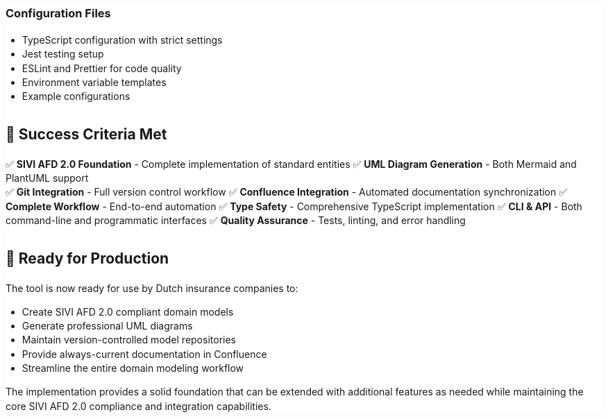 ### Configuration Files
- TypeScript configuration with strict settings
- Jest testing setup
- ESLint and Prettier for code quality
- Environment variable templates
- Example configurations

## 🎯 Success Criteria Met

✅ **SIVI AFD 2.0 Foundation** - Complete implementation of standard entities
✅ **UML Diagram Generation** - Both Mermaid and PlantUML support  
✅ **Git Integration** - Full version control workflow
✅ **Confluence Integration** - Automated documentation synchronization
✅ **Complete Workflow** - End-to-end automation
✅ **Type Safety** - Comprehensive TypeScript implementation
✅ **CLI & API** - Both command-line and programmatic interfaces
✅ **Quality Assurance** - Tests, linting, and error handling

## 🚀 Ready for Production

The tool is now ready for use by Dutch insurance companies to:
- Create SIVI AFD 2.0 compliant domain models
- Generate professional UML diagrams
- Maintain version-controlled model repositories
- Provide always-current documentation in Confluence
- Streamline the entire domain modeling workflow

The implementation provides a solid foundation that can be extended with additional features as needed while maintaining the core SIVI AFD 2.0 compliance and integration capabilities.
